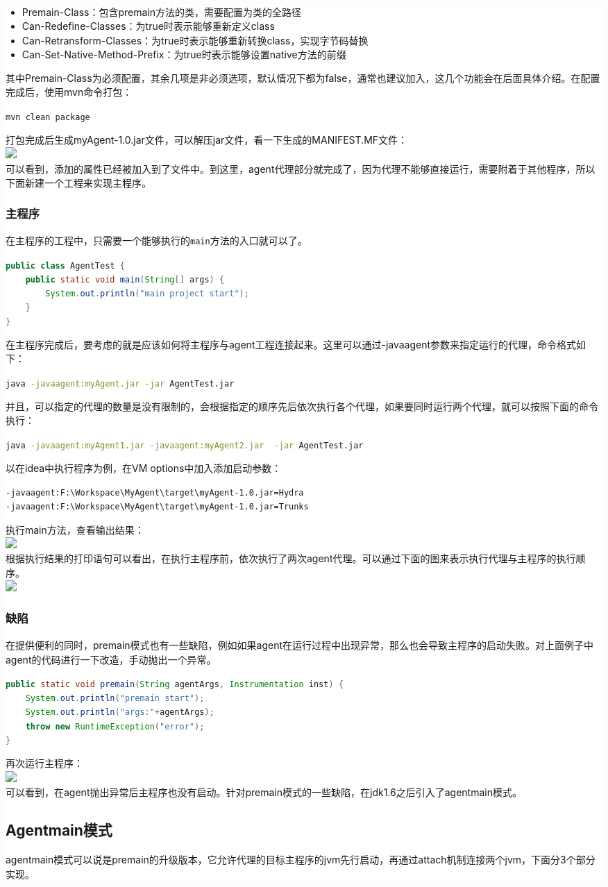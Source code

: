 - Premain-Class：包含premain方法的类，需要配置为类的全路径
- Can-Redefine-Classes：为true时表示能够重新定义class
- Can-Retransform-Classes：为true时表示能够重新转换class，实现字节码替换
- Can-Set-Native-Method-Prefix：为true时表示能够设置native方法的前缀

其中Premain-Class为必须配置，其余几项是非必须选项，默认情况下都为false，通常也建议加入，这几个功能会在后面具体介绍。在配置完成后，使用mvn命令打包：
```bash
mvn clean package
```
打包完成后生成myAgent-1.0.jar文件，可以解压jar文件，看一下生成的MANIFEST.MF文件：<br />![](https://cdn.nlark.com/yuque/0/2021/webp/396745/1638498826302-07d736b5-3457-460a-b08b-e1f061bdee45.webp#clientId=u0424cf57-ad4d-4&from=paste&id=u9863e740&originHeight=207&originWidth=505&originalType=url&ratio=1&rotation=0&showTitle=false&status=done&style=shadow&taskId=u5f6037c1-543e-426a-a98d-10b775f4f25&title=)<br />可以看到，添加的属性已经被加入到了文件中。到这里，agent代理部分就完成了，因为代理不能够直接运行，需要附着于其他程序，所以下面新建一个工程来实现主程序。
<a name="ghRcM"></a>
### 主程序
在主程序的工程中，只需要一个能够执行的`main`方法的入口就可以了。
```java
public class AgentTest {
    public static void main(String[] args) {
        System.out.println("main project start");
    }
}
```
在主程序完成后，要考虑的就是应该如何将主程序与agent工程连接起来。这里可以通过-javaagent参数来指定运行的代理，命令格式如下：
```bash
java -javaagent:myAgent.jar -jar AgentTest.jar
```
并且，可以指定的代理的数量是没有限制的，会根据指定的顺序先后依次执行各个代理，如果要同时运行两个代理，就可以按照下面的命令执行：
```bash
java -javaagent:myAgent1.jar -javaagent:myAgent2.jar  -jar AgentTest.jar
```
以在idea中执行程序为例，在VM options中加入添加启动参数：
```bash
-javaagent:F:\Workspace\MyAgent\target\myAgent-1.0.jar=Hydra
-javaagent:F:\Workspace\MyAgent\target\myAgent-1.0.jar=Trunks
```
执行main方法，查看输出结果：<br />![](https://cdn.nlark.com/yuque/0/2021/webp/396745/1638498826286-af0cbb0c-e795-4e9e-9d37-4b1e7042edbb.webp#clientId=u0424cf57-ad4d-4&from=paste&id=u09112320&originHeight=253&originWidth=599&originalType=url&ratio=1&rotation=0&showTitle=false&status=done&style=shadow&taskId=u7cdb19dd-2e92-46b1-88bf-08daad4a2a0&title=)<br />根据执行结果的打印语句可以看出，在执行主程序前，依次执行了两次agent代理。可以通过下面的图来表示执行代理与主程序的执行顺序。<br />![](https://cdn.nlark.com/yuque/0/2021/webp/396745/1638498826253-602e65ba-3bff-47ac-b934-56e9542ad396.webp#clientId=u0424cf57-ad4d-4&from=paste&id=uabf1ff26&originHeight=413&originWidth=598&originalType=url&ratio=1&rotation=0&showTitle=false&status=done&style=shadow&taskId=u43c6eae7-93bb-4881-a469-210e1830b77&title=)
<a name="GuVPr"></a>
### 缺陷
在提供便利的同时，premain模式也有一些缺陷，例如如果agent在运行过程中出现异常，那么也会导致主程序的启动失败。对上面例子中agent的代码进行一下改造，手动抛出一个异常。
```java
public static void premain(String agentArgs, Instrumentation inst) {
    System.out.println("premain start");
    System.out.println("args:"+agentArgs);
    throw new RuntimeException("error");
}
```
再次运行主程序：<br />![](https://cdn.nlark.com/yuque/0/2021/webp/396745/1638498826197-87f7851a-eaba-4e99-baac-ecde8587c60c.webp#clientId=u0424cf57-ad4d-4&from=paste&id=u8de04394&originHeight=374&originWidth=999&originalType=url&ratio=1&rotation=0&showTitle=false&status=done&style=shadow&taskId=uabf0aea7-48f3-4ebd-a25d-ca28db8bedd&title=)<br />可以看到，在agent抛出异常后主程序也没有启动。针对premain模式的一些缺陷，在jdk1.6之后引入了agentmain模式。
<a name="W0zUc"></a>
## Agentmain模式
agentmain模式可以说是premain的升级版本，它允许代理的目标主程序的jvm先行启动，再通过attach机制连接两个jvm，下面分3个部分实现。
<a name="vs5uU"></a>